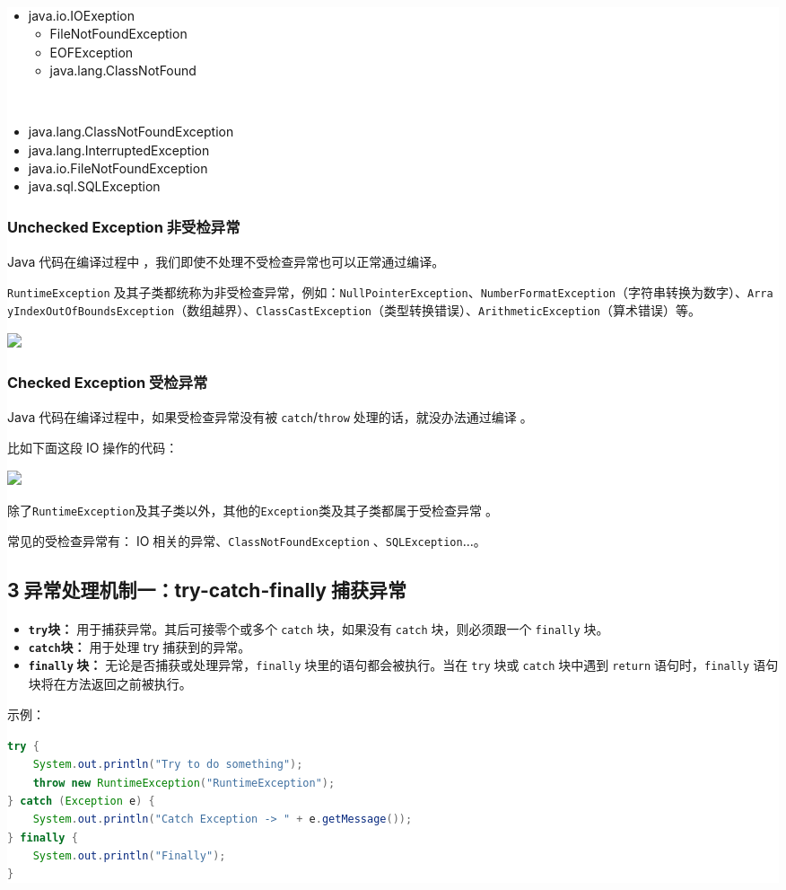 -  java.io.IOExeption
   - FileNotFoundException
   - EOFException
   - java.lang.ClassNotFound

<br>

- java.lang.ClassNotFoundException
- java.lang.InterruptedException 
- java.io.FileNotFoundException
- java.sql.SQLException

### Unchecked Exception 非受检异常

Java 代码在编译过程中 ，我们即使不处理不受检查异常也可以正常通过编译。

`RuntimeException` 及其子类都统称为非受检查异常，例如：`NullPointerException`、`NumberFormatException`（字符串转换为数字）、`ArrayIndexOutOfBoundsException`（数组越界）、`ClassCastException`（类型转换错误）、`ArithmeticException`（算术错误）等。

![](https://notes2021.oss-cn-beijing.aliyuncs.com/2021/image-20220408122430104.png)



### Checked Exception 受检异常

Java 代码在编译过程中，如果受检查异常没有被 `catch`/`throw` 处理的话，就没办法通过编译 。

比如下面这段 IO 操作的代码：



![](https://notes2021.oss-cn-beijing.aliyuncs.com/2021/image-20220408122251589.png)

除了`RuntimeException`及其子类以外，其他的`Exception`类及其子类都属于受检查异常 。

常见的受检查异常有： IO 相关的异常、`ClassNotFoundException` 、`SQLException`...。



## 3 异常处理机制一：try-catch-finally 捕获异常

- **`try`块：** 用于捕获异常。其后可接零个或多个 `catch` 块，如果没有 `catch` 块，则必须跟一个 `finally` 块。
- **`catch`块：** 用于处理 try 捕获到的异常。
- **`finally` 块：** 无论是否捕获或处理异常，`finally` 块里的语句都会被执行。当在 `try` 块或 `catch` 块中遇到 `return` 语句时，`finally` 语句块将在方法返回之前被执行。

示例：

```java
try {
    System.out.println("Try to do something");
    throw new RuntimeException("RuntimeException");
} catch (Exception e) {
    System.out.println("Catch Exception -> " + e.getMessage());
} finally {
    System.out.println("Finally");
}
```
